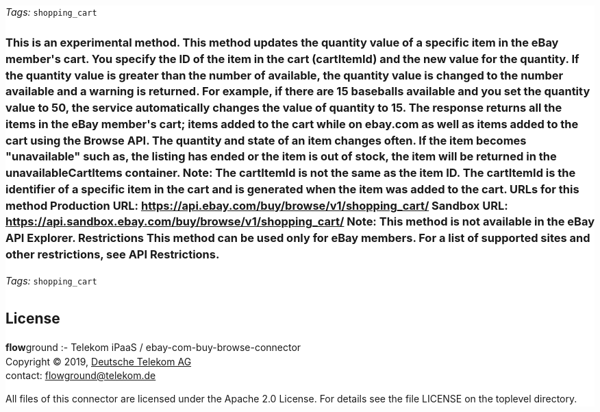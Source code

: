 *Tags:* `shopping_cart`

### This is an experimental method. This method updates the quantity value of a specific item in the eBay member's cart. You specify the ID of the item in the cart (cartItemId) and the new value for the quantity. If the quantity value is greater than the number of available, the quantity value is changed to the number available and a warning is returned. For example, if there are 15 baseballs available and you set the quantity value to 50, the service automatically changes the value of quantity to 15. The response returns all the items in the eBay member's cart; items added to the cart while on ebay.com as well as items added to the cart using the Browse API. The quantity and state of an item changes often. If the item becomes &quot;unavailable&quot; such as, the listing has ended or the item is out of stock, the item will be returned in the unavailableCartItems container. Note: The cartItemId is not the same as the item ID. The cartItemId is the identifier of a specific item in the cart and is generated when the item was added to the cart. URLs for this method Production URL: https://api.ebay.com/buy/browse/v1/shopping_cart/ Sandbox URL: https://api.sandbox.ebay.com/buy/browse/v1/shopping_cart/ Note: This method is not available in the eBay API Explorer. Restrictions This method can be used only for eBay members. For a list of supported sites and other restrictions, see API Restrictions.

*Tags:* `shopping_cart`

## License

**flow**ground :- Telekom iPaaS / ebay-com-buy-browse-connector<br/>
Copyright © 2019, [Deutsche Telekom AG](https://www.telekom.de)<br/>
contact: flowground@telekom.de

All files of this connector are licensed under the Apache 2.0 License. For details
see the file LICENSE on the toplevel directory.
